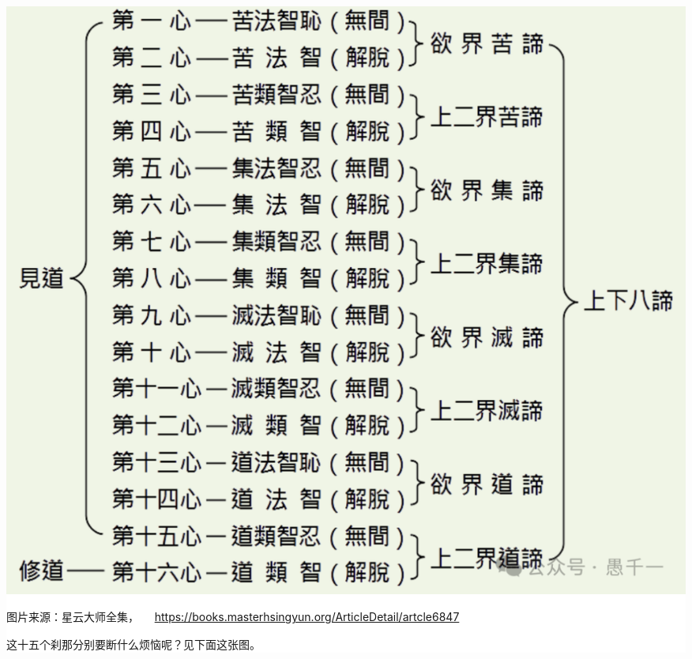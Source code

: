 ![alt text](../images/image-73.png)

图片来源：星云大师全集，     https://books.masterhsingyun.org/ArticleDetail/artcle6847

这十五个刹那分别要断什么烦恼呢？见下面这张图。
